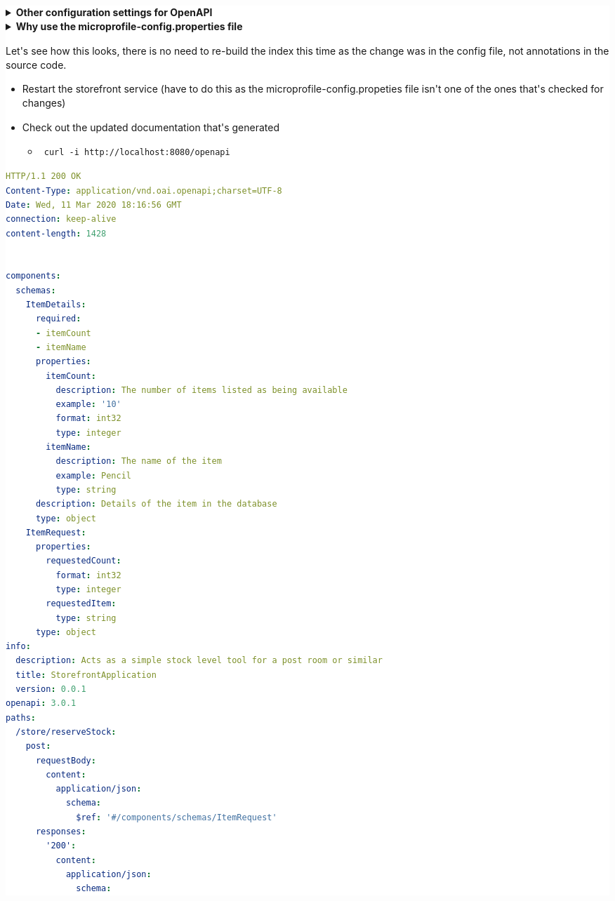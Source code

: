 <details><summary><b>Other configuration settings for OpenAPI</b></summary></details>

<details><summary><b>Why use the microprofile-config.properties file</b></summary></details>

Let's see how this looks, there is no need to re-build the index this time as the change was in the config file, not annotations in the source code.

- Restart the storefront service (have to do this as the microprofile-config.propeties file isn't one of the ones that's checked for changes)

- Check out the updated documentation that's generated

  - ` curl -i http://localhost:8080/openapi`
  
```yaml
HTTP/1.1 200 OK
Content-Type: application/vnd.oai.openapi;charset=UTF-8
Date: Wed, 11 Mar 2020 18:16:56 GMT
connection: keep-alive
content-length: 1428


components: 
  schemas:
    ItemDetails: 
      required:
      - itemCount
      - itemName
      properties:
        itemCount: 
          description: The number of items listed as being available
          example: '10'
          format: int32
          type: integer
        itemName: 
          description: The name of the item
          example: Pencil
          type: string
      description: Details of the item in the database
      type: object
    ItemRequest: 
      properties:
        requestedCount: 
          format: int32
          type: integer
        requestedItem: 
          type: string
      type: object
info: 
  description: Acts as a simple stock level tool for a post room or similar
  title: StorefrontApplication
  version: 0.0.1
openapi: 3.0.1
paths:
  /store/reserveStock: 
    post: 
      requestBody: 
        content:
          application/json: 
            schema: 
              $ref: '#/components/schemas/ItemRequest'
      responses:
        '200': 
          content:
            application/json: 
              schema: 
```
